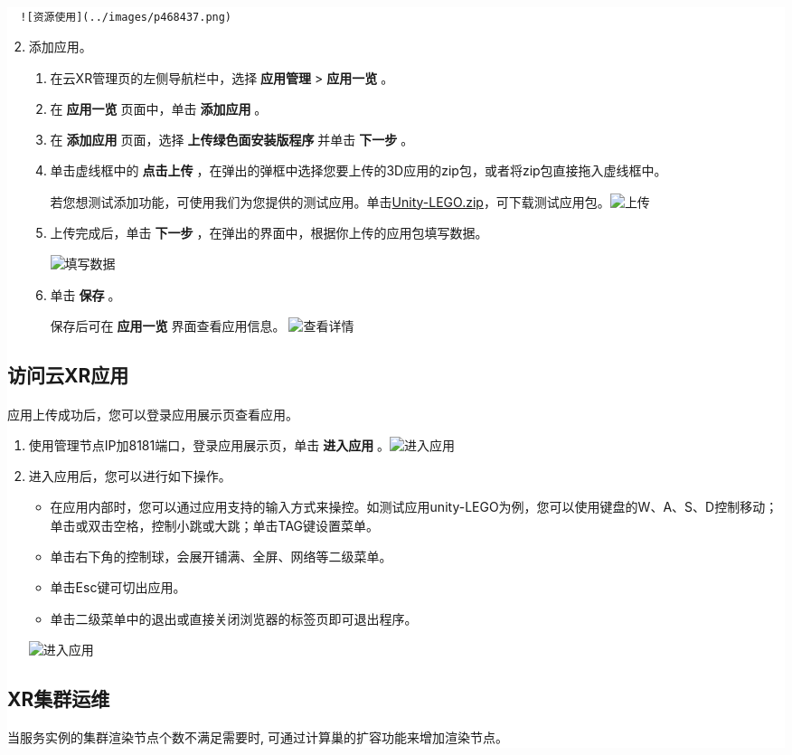      ![资源使用](../images/p468437.png)
   

   

2. 添加应用。

   1. 在云XR管理页的左侧导航栏中，选择 **应用管理** \> **应用一览** 。

      
   
   2. 在 **应用一览** 页面中，单击 **添加应用** 。

      
   
   3. 在 **添加应用** 页面，选择 **上传绿色面安装版程序** 并单击 **下一步** 。

      
   
   4. 单击虚线框中的 **点击上传** ，在弹出的弹框中选择您要上传的3D应用的zip包，或者将zip包直接拖入虚线框中。

      若您想测试添加功能，可使用我们为您提供的测试应用。单击[Unity-LEGO.zip](https://xr-paas.oss-cn-beijing.aliyuncs.com/unity-LEGO.zip)，可下载测试应用包。![上传](../images/p468454.png)
   
   5. 上传完成后，单击 **下一步** ，在弹出的界面中，根据你上传的应用包填写数据。

      ![填写数据](../images/p468465.png)
   
   6. 单击 **保存** 。

      保存后可在 **应用一览** 界面查看应用信息。
      ![查看详情](../images/p468474.png)
   

   




访问云XR应用 
----------------------------

应用上传成功后，您可以登录应用展示页查看应用。

1. 使用管理节点IP加8181端口，登录应用展示页，单击 **进入应用** 。![进入应用](../images/p468490.png)

2. 进入应用后，您可以进行如下操作。
   * 在应用内部时，您可以通过应用支持的输入方式来操控。如测试应用unity-LEGO为例，您可以使用键盘的W、A、S、D控制移动；单击或双击空格，控制小跳或大跳；单击TAG键设置菜单。

     
   
   * 单击右下角的控制球，会展开铺满、全屏、网络等二级菜单。
   
   * 单击Esc键可切出应用。
   
   * 单击二级菜单中的退出或直接关闭浏览器的标签页即可退出程序。
   

   ![进入应用](../images/p468509.png)




XR集群运维 
---------------------------

当服务实例的集群渲染节点个数不满足需要时, 可通过计算巢的扩容功能来增加渲染节点。
